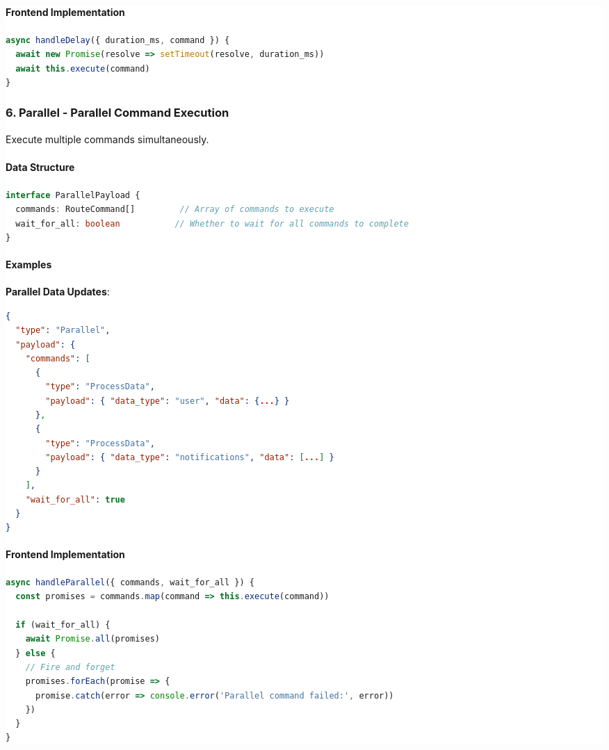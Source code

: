 #### Frontend Implementation
```javascript
async handleDelay({ duration_ms, command }) {
  await new Promise(resolve => setTimeout(resolve, duration_ms))
  await this.execute(command)
}
```

### 6. Parallel - Parallel Command Execution

Execute multiple commands simultaneously.

#### Data Structure
```typescript
interface ParallelPayload {
  commands: RouteCommand[]         // Array of commands to execute
  wait_for_all: boolean           // Whether to wait for all commands to complete
}
```

#### Examples

**Parallel Data Updates**:
```json
{
  "type": "Parallel",
  "payload": {
    "commands": [
      {
        "type": "ProcessData",
        "payload": { "data_type": "user", "data": {...} }
      },
      {
        "type": "ProcessData", 
        "payload": { "data_type": "notifications", "data": [...] }
      }
    ],
    "wait_for_all": true
  }
}
```

#### Frontend Implementation
```javascript
async handleParallel({ commands, wait_for_all }) {
  const promises = commands.map(command => this.execute(command))
  
  if (wait_for_all) {
    await Promise.all(promises)
  } else {
    // Fire and forget
    promises.forEach(promise => {
      promise.catch(error => console.error('Parallel command failed:', error))
    })
  }
}
```
